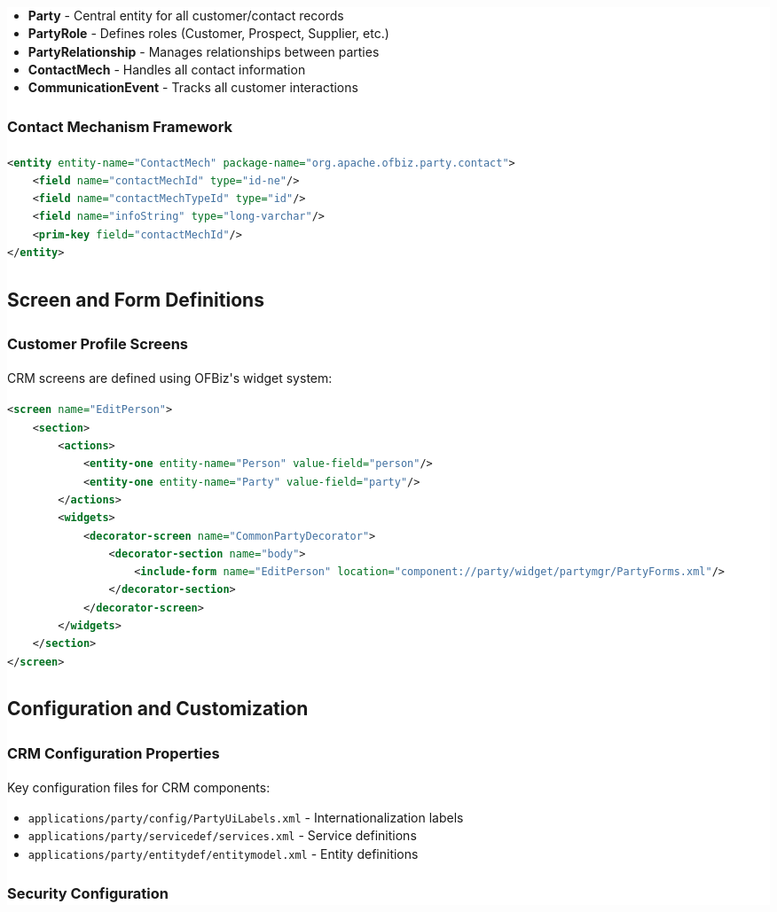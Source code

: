 - **Party** - Central entity for all customer/contact records
- **PartyRole** - Defines roles (Customer, Prospect, Supplier, etc.)
- **PartyRelationship** - Manages relationships between parties
- **ContactMech** - Handles all contact information
- **CommunicationEvent** - Tracks all customer interactions

### Contact Mechanism Framework

```xml
<entity entity-name="ContactMech" package-name="org.apache.ofbiz.party.contact">
    <field name="contactMechId" type="id-ne"/>
    <field name="contactMechTypeId" type="id"/>
    <field name="infoString" type="long-varchar"/>
    <prim-key field="contactMechId"/>
</entity>
```

## Screen and Form Definitions

### Customer Profile Screens

CRM screens are defined using OFBiz's widget system:

```xml
<screen name="EditPerson">
    <section>
        <actions>
            <entity-one entity-name="Person" value-field="person"/>
            <entity-one entity-name="Party" value-field="party"/>
        </actions>
        <widgets>
            <decorator-screen name="CommonPartyDecorator">
                <decorator-section name="body">
                    <include-form name="EditPerson" location="component://party/widget/partymgr/PartyForms.xml"/>
                </decorator-section>
            </decorator-screen>
        </widgets>
    </section>
</screen>
```

## Configuration and Customization

### CRM Configuration Properties

Key configuration files for CRM components:

- `applications/party/config/PartyUiLabels.xml` - Internationalization labels
- `applications/party/servicedef/services.xml` - Service definitions
- `applications/party/entitydef/entitymodel.xml` - Entity definitions

### Security Configuration
